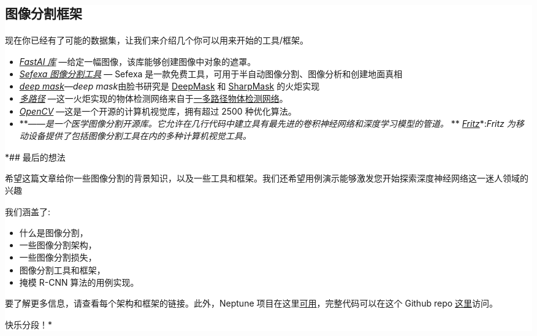 ## 图像分割框架

现在你已经有了可能的数据集，让我们来介绍几个你可以用来开始的工具/框架。

*   [*FastAI 库*](https://web.archive.org/web/20230224202420/https://docs.fast.ai/) —给定一幅图像，该库能够创建图像中对象的遮罩。
*   [*Sefexa 图像分割工具*](https://web.archive.org/web/20230224202420/http://www.fexovi.com/sefexa.html) — Sefexa 是一款免费工具，可用于半自动图像分割、图像分析和创建地面真相
*   [*deep mask*](https://web.archive.org/web/20230224202420/https://github.com/facebookresearch/deepmask)*—deep mask*由脸书研究是 [DeepMask](https://web.archive.org/web/20230224202420/http://arxiv.org/abs/1506.06204) 和 [SharpMask](https://web.archive.org/web/20230224202420/http://arxiv.org/abs/1603.08695) 的火炬实现
*   [*多路径*](https://web.archive.org/web/20230224202420/https://github.com/facebookresearch/multipathnet) —这一火炬实现的物体检测网络来自于[一多路径物体检测网络](https://web.archive.org/web/20230224202420/https://arxiv.org/abs/1604.02135)。
*   [*OpenCV*](https://web.archive.org/web/20230224202420/https://opencv.org/about/) —这是一个开源的计算机视觉库，拥有超过 2500 种优化算法。
*   [](https://web.archive.org/web/20230224202420/https://github.com/frankkramer-lab/MIScnn/wiki)**——*是一个医学图像分割开源库。它允许在几行代码中建立具有最先进的卷积神经网络和深度学习模型的管道。*
**   [*Fritz*](https://web.archive.org/web/20230224202420/https://www.fritz.ai/image-segmentation/)*:*Fritz 为移动设备提供了包括图像分割工具在内的多种计算机视觉工具。*

 *## 最后的想法

希望这篇文章给你一些图像分割的背景知识，以及一些工具和框架。我们还希望用例演示能够激发您开始探索深度神经网络这一迷人领域的兴趣

我们涵盖了:

*   什么是图像分割，
*   一些图像分割架构，
*   一些图像分割损失，
*   图像分割工具和框架，
*   掩模 R-CNN 算法的用例实现。

要了解更多信息，请查看每个架构和框架的链接。此外，Neptune 项目在这里[可用](https://web.archive.org/web/20230224202420/https://app.neptune.ai/katyl/ImageSegmentationProject/experiments?compare=IwGlyA&split=bth&dash=charts&viewId=standard-view)，完整代码可以在这个 Github repo [这里](https://web.archive.org/web/20230224202420/https://github.com/YiLi225/NeptuneBlogs/blob/main/Image_Segmentation_MaskRCNN_NewVersion.py)访问。

快乐分段！*